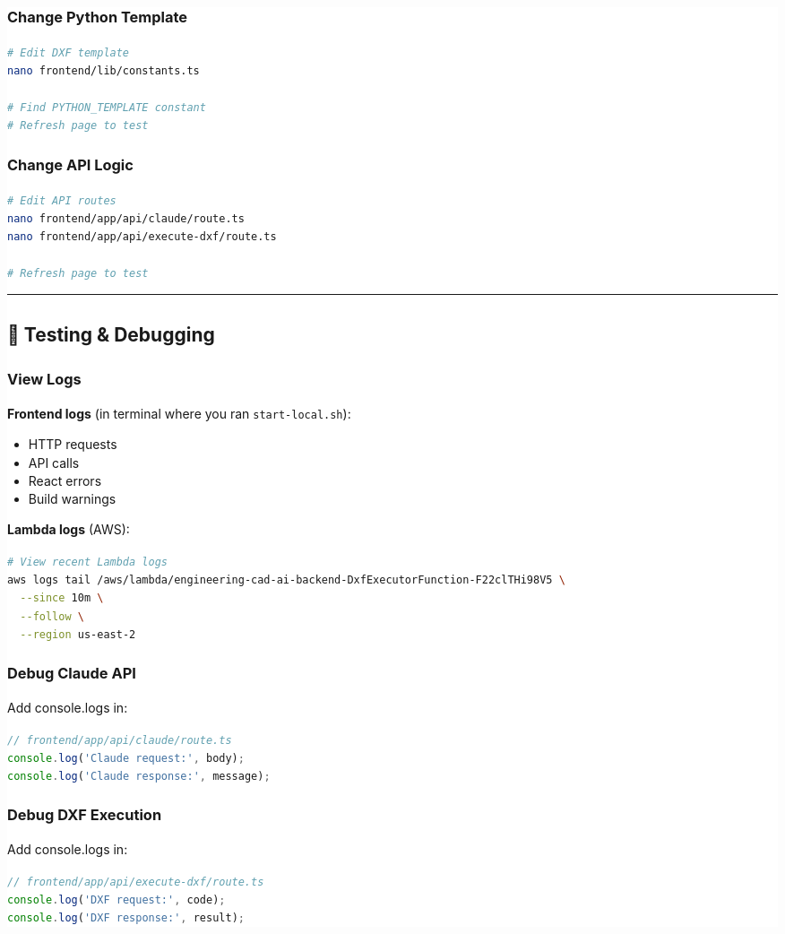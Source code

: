 ### Change Python Template
```bash
# Edit DXF template
nano frontend/lib/constants.ts

# Find PYTHON_TEMPLATE constant
# Refresh page to test
```

### Change API Logic
```bash
# Edit API routes
nano frontend/app/api/claude/route.ts
nano frontend/app/api/execute-dxf/route.ts

# Refresh page to test
```

---

## 🐛 Testing & Debugging

### View Logs
**Frontend logs** (in terminal where you ran `start-local.sh`):
- HTTP requests
- API calls
- React errors
- Build warnings

**Lambda logs** (AWS):
```bash
# View recent Lambda logs
aws logs tail /aws/lambda/engineering-cad-ai-backend-DxfExecutorFunction-F22clTHi98V5 \
  --since 10m \
  --follow \
  --region us-east-2
```

### Debug Claude API
Add console.logs in:
```typescript
// frontend/app/api/claude/route.ts
console.log('Claude request:', body);
console.log('Claude response:', message);
```

### Debug DXF Execution
Add console.logs in:
```typescript
// frontend/app/api/execute-dxf/route.ts
console.log('DXF request:', code);
console.log('DXF response:', result);
```
